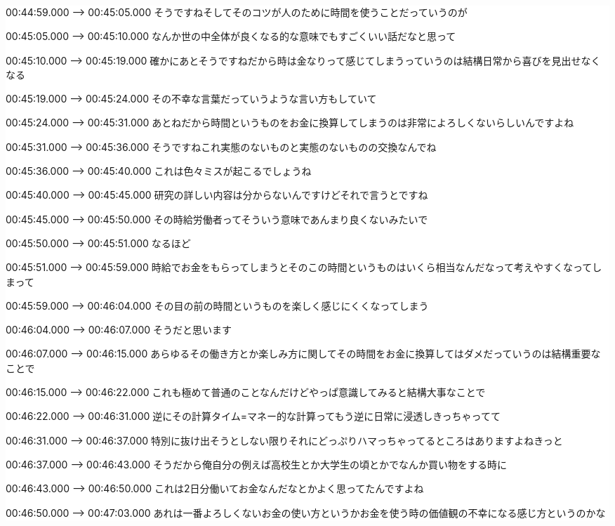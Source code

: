 00:44:59.000 --> 00:45:05.000
そうですねそしてそのコツが人のために時間を使うことだっていうのが

00:45:05.000 --> 00:45:10.000
なんか世の中全体が良くなる的な意味でもすごくいい話だなと思って

00:45:10.000 --> 00:45:19.000
確かにあとそうですねだから時は金なりって感じてしまうっていうのは結構日常から喜びを見出せなくなる

00:45:19.000 --> 00:45:24.000
その不幸な言葉だっていうような言い方もしていて

00:45:24.000 --> 00:45:31.000
あとねだから時間というものをお金に換算してしまうのは非常によろしくないらしいんですよね

00:45:31.000 --> 00:45:36.000
そうですねこれ実態のないものと実態のないものの交換なんでね

00:45:36.000 --> 00:45:40.000
これは色々ミスが起こるでしょうね

00:45:40.000 --> 00:45:45.000
研究の詳しい内容は分からないんですけどそれで言うとですね

00:45:45.000 --> 00:45:50.000
その時給労働者ってそういう意味であんまり良くないみたいで

00:45:50.000 --> 00:45:51.000
なるほど

00:45:51.000 --> 00:45:59.000
時給でお金をもらってしまうとそのこの時間というものはいくら相当なんだなって考えやすくなってしまって

00:45:59.000 --> 00:46:04.000
その目の前の時間というものを楽しく感じにくくなってしまう

00:46:04.000 --> 00:46:07.000
そうだと思います

00:46:07.000 --> 00:46:15.000
あらゆるその働き方とか楽しみ方に関してその時間をお金に換算してはダメだっていうのは結構重要なことで

00:46:15.000 --> 00:46:22.000
これも極めて普通のことなんだけどやっぱ意識してみると結構大事なことで

00:46:22.000 --> 00:46:31.000
逆にその計算タイム=マネー的な計算ってもう逆に日常に浸透しきっちゃってて

00:46:31.000 --> 00:46:37.000
特別に抜け出そうとしない限りそれにどっぷりハマっちゃってるところはありますよねきっと

00:46:37.000 --> 00:46:43.000
そうだから俺自分の例えば高校生とか大学生の頃とかでなんか買い物をする時に

00:46:43.000 --> 00:46:50.000
これは2日分働いてお金なんだなとかよく思ってたんですよね

00:46:50.000 --> 00:47:03.000
あれは一番よろしくないお金の使い方というかお金を使う時の価値観の不幸になる感じ方というのかな
